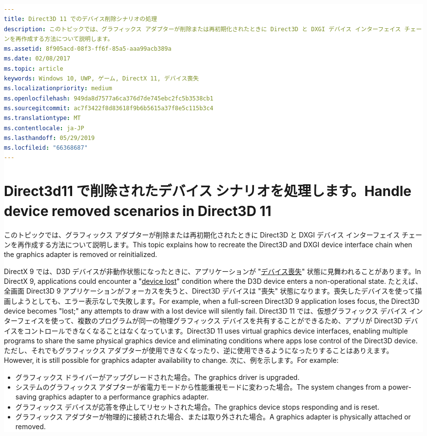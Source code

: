 ```yaml
---
title: Direct3D 11 でのデバイス削除シナリオの処理
description: このトピックでは、グラフィックス アダプターが削除または再初期化されたときに Direct3D と DXGI デバイス インターフェイス チェーンを再作成する方法について説明します。
ms.assetid: 8f905acd-08f3-ff6f-85a5-aaa99acb389a
ms.date: 02/08/2017
ms.topic: article
keywords: Windows 10, UWP, ゲーム, DirectX 11, デバイス喪失
ms.localizationpriority: medium
ms.openlocfilehash: 949da8d7577a6ca376d7de745ebc2fc5b3538cb1
ms.sourcegitcommit: ac7f3422f8d83618f9b6b5615a37f8e5c115b3c4
ms.translationtype: MT
ms.contentlocale: ja-JP
ms.lasthandoff: 05/29/2019
ms.locfileid: "66368687"
---
```

# <a name="span-iddevgaminghandlingdevice-lostscenariosspanhandle-device-removed-scenarios-in-direct3d-11"></a><span data-ttu-id="64876-104"><span id="dev_gaming.handling_device-lost_scenarios"></span>Direct3d11 で削除されたデバイス シナリオを処理します。</span><span class="sxs-lookup"><span data-stu-id="64876-104"><span id="dev_gaming.handling_device-lost_scenarios"></span>Handle device removed scenarios in Direct3D 11</span></span>



<span data-ttu-id="64876-105">このトピックでは、グラフィックス アダプターが削除または再初期化されたときに Direct3D と DXGI デバイス インターフェイス チェーンを再作成する方法について説明します。</span><span class="sxs-lookup"><span data-stu-id="64876-105">This topic explains how to recreate the Direct3D and DXGI device interface chain when the graphics adapter is removed or reinitialized.</span></span>

<span data-ttu-id="64876-106">DirectX 9 では、D3D デバイスが非動作状態になったときに、アプリケーションが "[デバイス喪失](https://docs.microsoft.com/windows/desktop/direct3d9/lost-devices)" 状態に見舞われることがあります。</span><span class="sxs-lookup"><span data-stu-id="64876-106">In DirectX 9, applications could encounter a "[device lost](https://docs.microsoft.com/windows/desktop/direct3d9/lost-devices)" condition where the D3D device enters a non-operational state.</span></span> <span data-ttu-id="64876-107">たとえば、全画面 Direct3D 9 アプリケーションがフォーカスを失うと、Direct3D デバイスは "喪失" 状態になります。喪失したデバイスを使って描画しようとしても、エラー表示なしで失敗します。</span><span class="sxs-lookup"><span data-stu-id="64876-107">For example, when a full-screen Direct3D 9 application loses focus, the Direct3D device becomes "lost;" any attempts to draw with a lost device will silently fail.</span></span> <span data-ttu-id="64876-108">Direct3D 11 では、仮想グラフィックス デバイス インターフェイスを使って、複数のプログラムが同一の物理グラフィックス デバイスを共有することができるため、アプリが Direct3D デバイスをコントロールできなくなることはなくなっています。</span><span class="sxs-lookup"><span data-stu-id="64876-108">Direct3D 11 uses virtual graphics device interfaces, enabling multiple programs to share the same physical graphics device and eliminating conditions where apps lose control of the Direct3D device.</span></span> <span data-ttu-id="64876-109">ただし、それでもグラフィックス アダプターが使用できなくなったり、逆に使用できるようになったりすることはありえます。</span><span class="sxs-lookup"><span data-stu-id="64876-109">However, it is still possible for graphics adapter availability to change.</span></span> <span data-ttu-id="64876-110">次に、例を示します。</span><span class="sxs-lookup"><span data-stu-id="64876-110">For example:</span></span>

-   <span data-ttu-id="64876-111">グラフィックス ドライバーがアップグレードされた場合。</span><span class="sxs-lookup"><span data-stu-id="64876-111">The graphics driver is upgraded.</span></span>
-   <span data-ttu-id="64876-112">システムのグラフィックス アダプターが省電力モードから性能重視モードに変わった場合。</span><span class="sxs-lookup"><span data-stu-id="64876-112">The system changes from a power-saving graphics adapter to a performance graphics adapter.</span></span>
-   <span data-ttu-id="64876-113">グラフィックス デバイスが応答を停止してリセットされた場合。</span><span class="sxs-lookup"><span data-stu-id="64876-113">The graphics device stops responding and is reset.</span></span>
-   <span data-ttu-id="64876-114">グラフィックス アダプターが物理的に接続された場合、または取り外された場合。</span><span class="sxs-lookup"><span data-stu-id="64876-114">A graphics adapter is physically attached or removed.</span></span>
